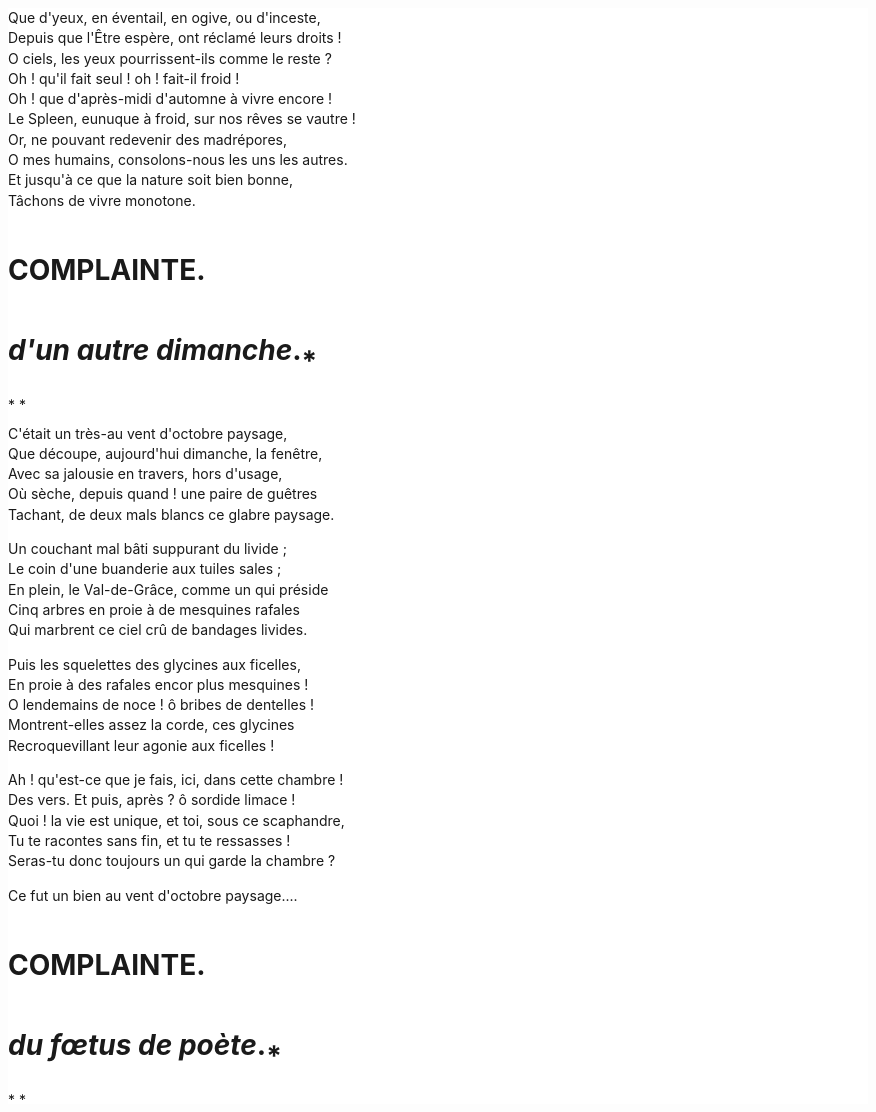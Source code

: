 Que d'yeux, en éventail, en ogive, ou d'inceste,  
Depuis que l'Être espère, ont réclamé leurs droits !  
O ciels, les yeux pourrissent-ils comme le reste ?  
Oh ! qu'il fait seul ! oh ! fait-il froid !  
Oh ! que d'après-midi d'automne à vivre encore !  
Le Spleen, eunuque à froid, sur nos rêves se vautre !  
Or, ne pouvant redevenir des madrépores,  
O mes humains, consolons-nous les uns les autres.  
Et jusqu'à ce que la nature soit bien bonne,  
Tâchons de vivre monotone.   


# COMPLAINTE.


# *d'un autre dimanche*.⁎  
⁎ ⁎

C'était un très-au vent d'octobre paysage,  
Que découpe, aujourd'hui dimanche, la fenêtre,  
Avec sa jalousie en travers, hors d'usage,  
Où sèche, depuis quand ! une paire de guêtres  
Tachant, de deux mals blancs ce glabre paysage.  

Un couchant mal bâti suppurant du livide ;  
Le coin d'une buanderie aux tuiles sales ;  
En plein, le Val-de-Grâce, comme un qui préside  
Cinq arbres en proie à de mesquines rafales  
Qui marbrent ce ciel crû de bandages livides.  

Puis les squelettes des glycines aux ficelles,  
En proie à des rafales encor plus mesquines !  
O lendemains de noce ! ô bribes de dentelles !  
Montrent-elles assez la corde, ces glycines  
Recroquevillant leur agonie aux ficelles !   

Ah ! qu'est-ce que je fais, ici, dans cette chambre !  
Des vers. Et puis, après ? ô sordide limace !  
Quoi ! la vie est unique, et toi, sous ce scaphandre,  
Tu te racontes sans fin, et tu te ressasses !  
Seras-tu donc toujours un qui garde la chambre ?  

Ce fut un bien au vent d'octobre paysage....   


# COMPLAINTE.


# *du fœtus de poète*.⁎  
⁎ ⁎
